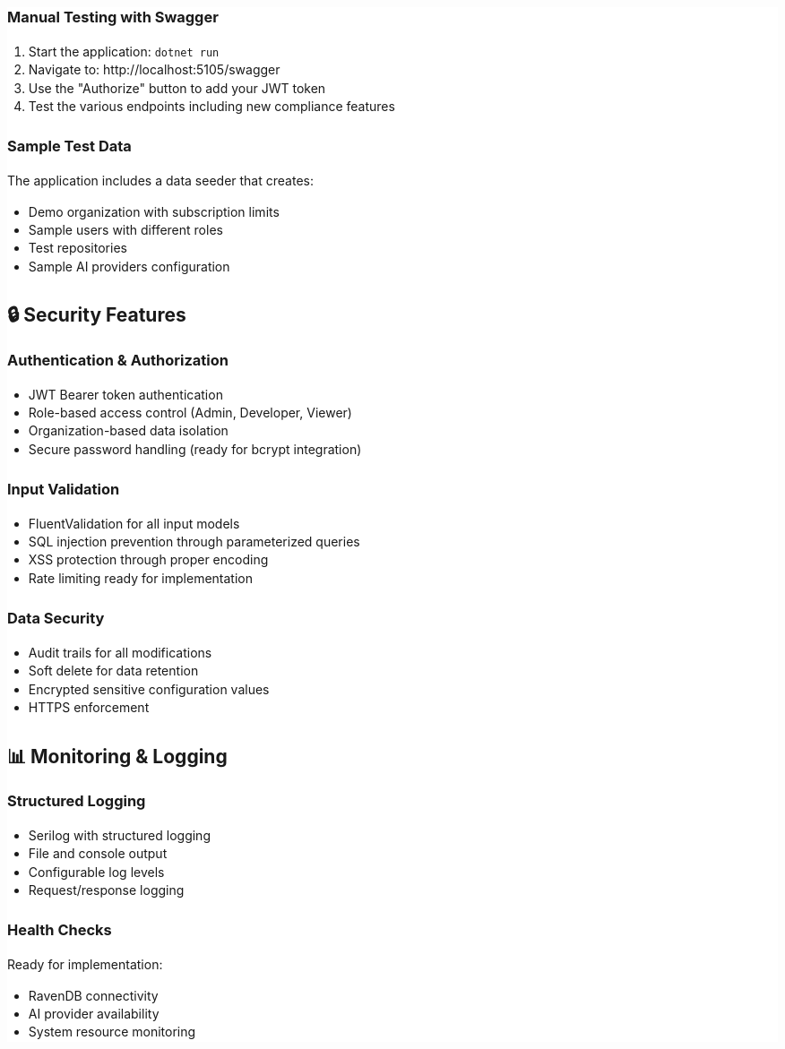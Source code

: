 ### Manual Testing with Swagger

1. Start the application: `dotnet run`
2. Navigate to: http://localhost:5105/swagger
3. Use the "Authorize" button to add your JWT token
4. Test the various endpoints including new compliance features

### Sample Test Data

The application includes a data seeder that creates:
- Demo organization with subscription limits
- Sample users with different roles
- Test repositories
- Sample AI providers configuration

## 🔒 Security Features

### Authentication & Authorization
- JWT Bearer token authentication
- Role-based access control (Admin, Developer, Viewer)
- Organization-based data isolation
- Secure password handling (ready for bcrypt integration)

### Input Validation
- FluentValidation for all input models
- SQL injection prevention through parameterized queries
- XSS protection through proper encoding
- Rate limiting ready for implementation

### Data Security
- Audit trails for all modifications
- Soft delete for data retention
- Encrypted sensitive configuration values
- HTTPS enforcement

## 📊 Monitoring & Logging

### Structured Logging
- Serilog with structured logging
- File and console output
- Configurable log levels
- Request/response logging

### Health Checks
Ready for implementation:
- RavenDB connectivity
- AI provider availability
- System resource monitoring
